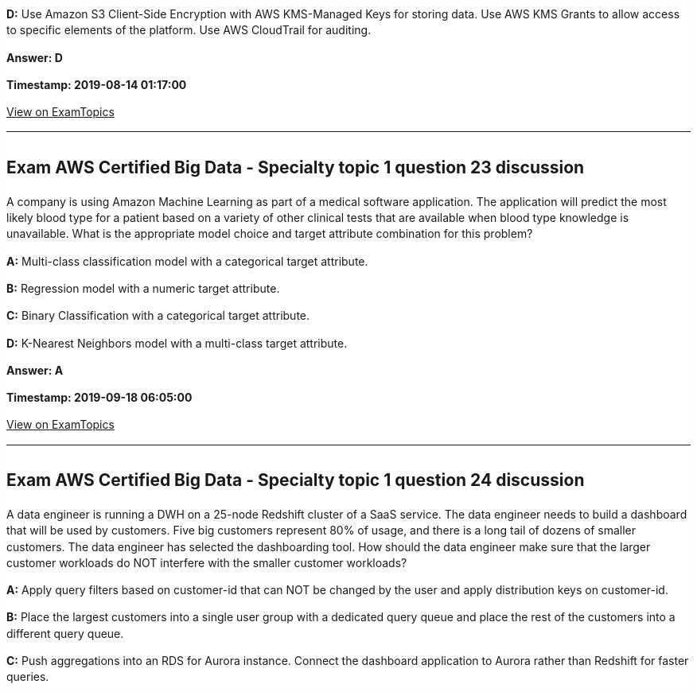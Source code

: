 **D:** Use Amazon S3 Client-Side Encryption with AWS KMS-Managed Keys for storing data. Use AWS KMS Grants to allow access to specific elements of the platform. Use AWS CloudTrail for auditing.



**Answer: D**

**Timestamp: 2019-08-14 01:17:00**

[View on ExamTopics](https://www.examtopics.com/discussions/amazon/view/3563-exam-aws-certified-big-data-specialty-topic-1-question-59/)

----------------------------------------

## Exam AWS Certified Big Data - Specialty topic 1 question 23 discussion

A company is using Amazon Machine Learning as part of a medical software application. The application will predict the most likely blood type for a patient based on a variety of other clinical tests that are available when blood type knowledge is unavailable.
What is the appropriate model choice and target attribute combination for this problem?

**A:** Multi-class classification model with a categorical target attribute.

**B:** Regression model with a numeric target attribute.

**C:** Binary Classification with a categorical target attribute.

**D:** K-Nearest Neighbors model with a multi-class target attribute.



**Answer: A**

**Timestamp: 2019-09-18 06:05:00**

[View on ExamTopics](https://www.examtopics.com/discussions/amazon/view/5345-exam-aws-certified-big-data-specialty-topic-1-question-23/)

----------------------------------------

## Exam AWS Certified Big Data - Specialty topic 1 question 24 discussion

A data engineer is running a DWH on a 25-node Redshift cluster of a SaaS service. The data engineer needs to build a dashboard that will be used by customers. Five big customers represent 80% of usage, and there is a long tail of dozens of smaller customers. The data engineer has selected the dashboarding tool.
How should the data engineer make sure that the larger customer workloads do NOT interfere with the smaller customer workloads?

**A:** Apply query filters based on customer-id that can NOT be changed by the user and apply distribution keys on customer-id.

**B:** Place the largest customers into a single user group with a dedicated query queue and place the rest of the customers into a different query queue.

**C:** Push aggregations into an RDS for Aurora instance. Connect the dashboard application to Aurora rather than Redshift for faster queries.

